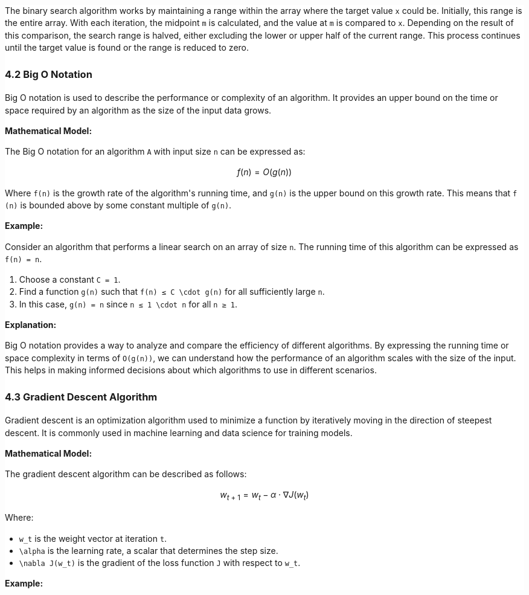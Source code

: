 The binary search algorithm works by maintaining a range within the array where the target value `x` could be. Initially, this range is the entire array. With each iteration, the midpoint `m` is calculated, and the value at `m` is compared to `x`. Depending on the result of this comparison, the search range is halved, either excluding the lower or upper half of the current range. This process continues until the target value is found or the range is reduced to zero.

### 4.2 Big O Notation

Big O notation is used to describe the performance or complexity of an algorithm. It provides an upper bound on the time or space required by an algorithm as the size of the input data grows.

**Mathematical Model:**

The Big O notation for an algorithm `A` with input size `n` can be expressed as:

$$
f(n) = O(g(n))
$$

Where `f(n)` is the growth rate of the algorithm's running time, and `g(n)` is the upper bound on this growth rate. This means that `f(n)` is bounded above by some constant multiple of `g(n)`.

**Example:**

Consider an algorithm that performs a linear search on an array of size `n`. The running time of this algorithm can be expressed as `f(n) = n`.

1. Choose a constant `C = 1`.
2. Find a function `g(n)` such that `f(n) ≤ C \cdot g(n)` for all sufficiently large `n`.
3. In this case, `g(n) = n` since `n ≤ 1 \cdot n` for all `n ≥ 1`.

**Explanation:**

Big O notation provides a way to analyze and compare the efficiency of different algorithms. By expressing the running time or space complexity in terms of `O(g(n))`, we can understand how the performance of an algorithm scales with the size of the input. This helps in making informed decisions about which algorithms to use in different scenarios.

### 4.3 Gradient Descent Algorithm

Gradient descent is an optimization algorithm used to minimize a function by iteratively moving in the direction of steepest descent. It is commonly used in machine learning and data science for training models.

**Mathematical Model:**

The gradient descent algorithm can be described as follows:

$$
w_{t+1} = w_t - \alpha \cdot \nabla J(w_t)
$$

Where:
- `w_t` is the weight vector at iteration `t`.
- `\alpha` is the learning rate, a scalar that determines the step size.
- `\nabla J(w_t)` is the gradient of the loss function `J` with respect to `w_t`.

**Example:**
